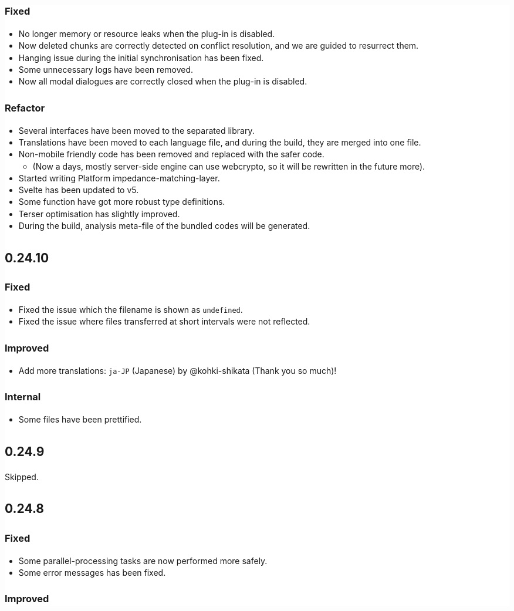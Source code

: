 ### Fixed

- No longer memory or resource leaks when the plug-in is disabled.
- Now deleted chunks are correctly detected on conflict resolution, and we are guided to resurrect them.
- Hanging issue during the initial synchronisation has been fixed.
- Some unnecessary logs have been removed.
- Now all modal dialogues are correctly closed when the plug-in is disabled.

### Refactor

- Several interfaces have been moved to the separated library.
- Translations have been moved to each language file, and during the build, they are merged into one file.
- Non-mobile friendly code has been removed and replaced with the safer code.
    - (Now a days, mostly server-side engine can use webcrypto, so it will be rewritten in the future more).
- Started writing Platform impedance-matching-layer.
- Svelte has been updated to v5.
- Some function have got more robust type definitions.
- Terser optimisation has slightly improved.
- During the build, analysis meta-file of the bundled codes will be generated.

## 0.24.10

### Fixed

- Fixed the issue which the filename is shown as `undefined`.
- Fixed the issue where files transferred at short intervals were not reflected.

### Improved

- Add more translations: `ja-JP` (Japanese) by @kohki-shikata (Thank you so much)!

### Internal

- Some files have been prettified.

## 0.24.9

Skipped.

## 0.24.8

### Fixed

- Some parallel-processing tasks are now performed more safely.
- Some error messages has been fixed.

### Improved
